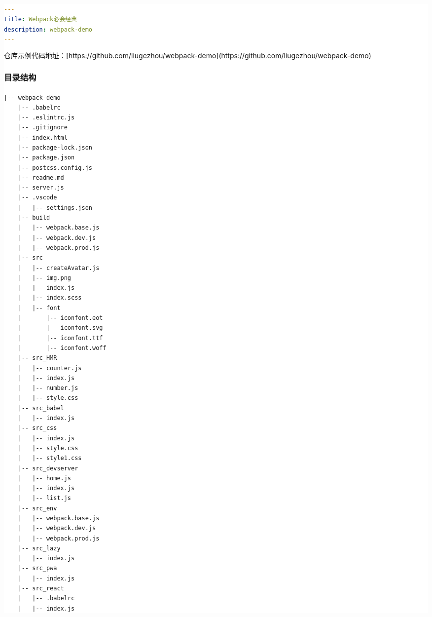 ```yaml
---
title: Webpack必会经典
description: webpack-demo
---
```


仓库示例代码地址：[https://github.com/liugezhou/webpack-demo](https://github.com/liugezhou/webpack-demo)


### 目录结构

```
|-- webpack-demo
    |-- .babelrc
    |-- .eslintrc.js
    |-- .gitignore
    |-- index.html
    |-- package-lock.json
    |-- package.json
    |-- postcss.config.js
    |-- readme.md
    |-- server.js
    |-- .vscode
    |   |-- settings.json
    |-- build
    |   |-- webpack.base.js
    |   |-- webpack.dev.js
    |   |-- webpack.prod.js
    |-- src
    |   |-- createAvatar.js
    |   |-- img.png
    |   |-- index.js
    |   |-- index.scss
    |   |-- font
    |       |-- iconfont.eot
    |       |-- iconfont.svg
    |       |-- iconfont.ttf
    |       |-- iconfont.woff
    |-- src_HMR
    |   |-- counter.js
    |   |-- index.js
    |   |-- number.js
    |   |-- style.css
    |-- src_babel
    |   |-- index.js
    |-- src_css
    |   |-- index.js
    |   |-- style.css
    |   |-- style1.css
    |-- src_devserver
    |   |-- home.js
    |   |-- index.js
    |   |-- list.js
    |-- src_env
    |   |-- webpack.base.js
    |   |-- webpack.dev.js
    |   |-- webpack.prod.js
    |-- src_lazy
    |   |-- index.js
    |-- src_pwa
    |   |-- index.js
    |-- src_react
    |   |-- .babelrc
    |   |-- index.js
```